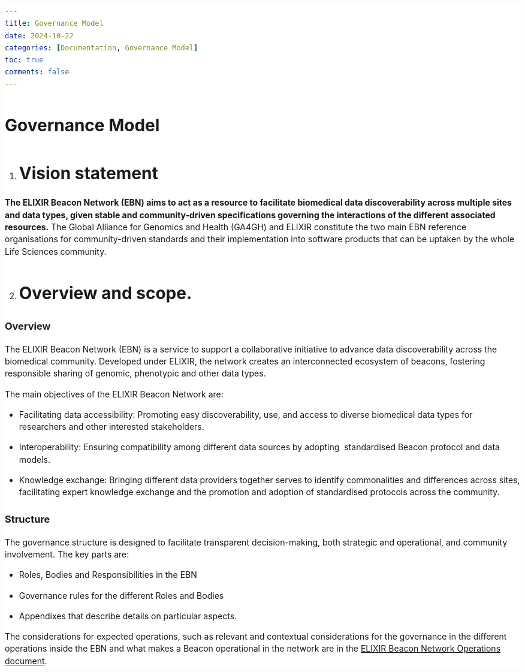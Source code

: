 ```yaml
---
title: Governance Model
date: 2024-10-22
categories: [Documentation, Governance Model]
toc: true
comments: false
---
```


# Governance Model

1. # Vision statement

**The ELIXIR Beacon Network (EBN) aims to act as a resource to facilitate biomedical data discoverability across multiple sites and data types, given stable and community-driven specifications governing the interactions of the different associated resources.** The Global Alliance for Genomics and Health (GA4GH) and ELIXIR constitute the two main EBN reference organisations for community-driven standards and their implementation into software products that can be uptaken by the whole Life Sciences community.

2. # Overview and scope.


### Overview

The ELIXIR Beacon Network (EBN) is a service to support a collaborative initiative to advance data discoverability across the biomedical community. Developed under ELIXIR, the network creates an interconnected ecosystem of beacons, fostering responsible sharing of genomic, phenotypic and other data types.

The main objectives of the ELIXIR Beacon Network are:

- Facilitating data accessibility: Promoting easy discoverability, use, and access to diverse biomedical data types for researchers and other interested stakeholders.

- Interoperability: Ensuring compatibility among different data sources by adopting  standardised Beacon protocol and data models.

- Knowledge exchange: Bringing different data providers together serves to identify commonalities and differences across sites, facilitating expert knowledge exchange and the promotion and adoption of standardised protocols across the community.


### Structure

The governance structure is designed to facilitate transparent decision-making, both strategic and operational, and community involvement. The key parts are:

- Roles, Bodies and Responsibilities in the EBN

- Governance rules for the different Roles and Bodies

- Appendixes that describe details on particular aspects.

The considerations for expected operations, such as relevant and contextual considerations for the governance in the different operations inside the EBN and what makes a Beacon operational in the network are in the [ELIXIR Beacon Network Operations document](https://docs.google.com/document/d/1GfCztXyPIN3m0dY-1RGZQac0EUqzFCACnAdnq4XrgDQ/edit).
